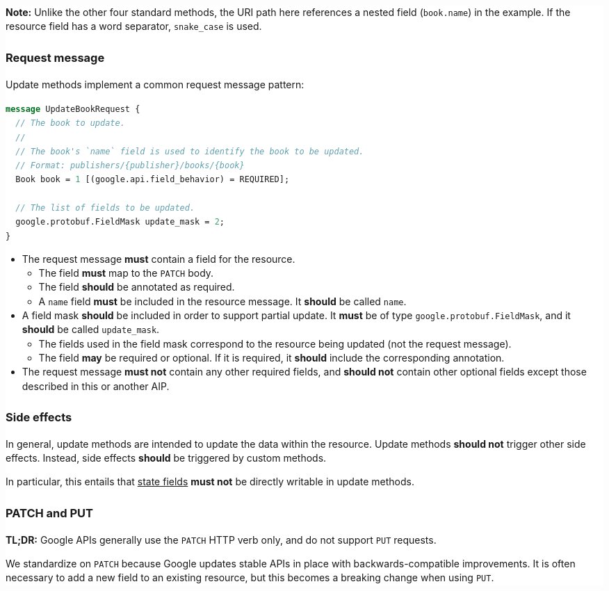 **Note:** Unlike the other four standard methods, the URI path here references
a nested field (`book.name`) in the example. If the resource field has a word
separator, `snake_case` is used.

### Request message

Update methods implement a common request message pattern:

```proto
message UpdateBookRequest {
  // The book to update.
  //
  // The book's `name` field is used to identify the book to be updated.
  // Format: publishers/{publisher}/books/{book}
  Book book = 1 [(google.api.field_behavior) = REQUIRED];

  // The list of fields to be updated.
  google.protobuf.FieldMask update_mask = 2;
}
```

- The request message **must** contain a field for the resource.
  - The field **must** map to the `PATCH` body.
  - The field **should** be annotated as required.
  - A `name` field **must** be included in the resource message. It **should**
    be called `name`.
- A field mask **should** be included in order to support partial update. It
  **must** be of type `google.protobuf.FieldMask`, and it **should** be called
  `update_mask`.
  - The fields used in the field mask correspond to the resource being updated
    (not the request message).
  - The field **may** be required or optional. If it is required, it **should**
    include the corresponding annotation.
- The request message **must not** contain any other required fields, and
  **should not** contain other optional fields except those described in this
  or another AIP.

### Side effects

In general, update methods are intended to update the data within the resource.
Update methods **should not** trigger other side effects. Instead, side effects
**should** be triggered by custom methods.

In particular, this entails that [state fields][] **must not** be directly
writable in update methods.

### PATCH and PUT

**TL;DR:** Google APIs generally use the `PATCH` HTTP verb only, and do not
support `PUT` requests.

We standardize on `PATCH` because Google updates stable APIs in place with
backwards-compatible improvements. It is often necessary to add a new field to
an existing resource, but this becomes a breaking change when using `PUT`.


[aip-121]: ./0121.md
[create]: ./0133.md
[aip-151]: ./0151.md
[aip-203]: ./0203.md
[state fields]: ./0216.md
[required]: ./0203.md#required
[optional]: ./0203.md#optional